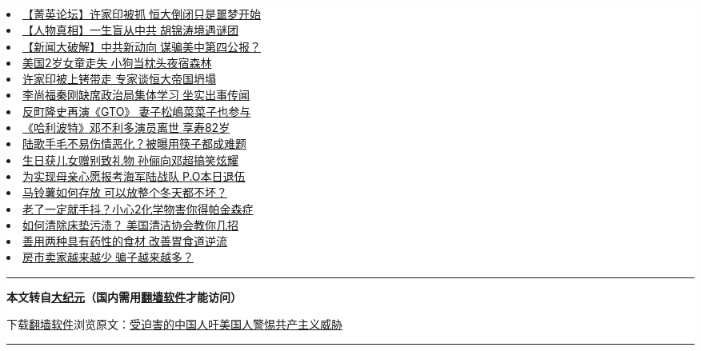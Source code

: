 <li><a href="https://github.com/19920513/djy/blob/master/gb/23/9/29/n14084688.md#1">【菁英论坛】许家印被抓 恒大倒闭只是噩梦开始</a></li>
<li><a href="https://github.com/19920513/djy/blob/master/gb/23/9/30/n14084868.md#1">【人物真相】一生盲从中共 胡锦涛境遇谜团</a></li>
<li><a href="https://github.com/19920513/djy/blob/master/gb/23/9/29/n14084620.md#1">【新闻大破解】中共新动向 谋骗美中第四公报？</a></li>
<li><a href="https://github.com/19920513/djy/blob/master/gb/23/9/28/n14082865.md#1">美国2岁女童走失 小狗当枕头夜宿森林</a></li>
<li><a href="https://github.com/19920513/djy/blob/master/gb/23/9/28/n14083051.md#1">许家印被上铐带走 专家谈恒大帝国坍塌</a></li>
<li><a href="https://github.com/19920513/djy/blob/master/gb/23/9/28/n14082813.md#1">李尚福秦刚缺席政治局集体学习 坐实出事传闻</a></li>
<li><a href="https://github.com/19920513/djy/blob/master/gb/23/9/28/n14082815.md#1">反町隆史再演《GTO》 妻子松嶋菜菜子也参与</a></li>
<li><a href="https://github.com/19920513/djy/blob/master/gb/23/9/28/n14083291.md#1">《哈利波特》邓不利多演员离世 享寿82岁</a></li>
<li><a href="https://github.com/19920513/djy/blob/master/gb/23/9/28/n14083697.md#1">陆歌手毛不易伤情恶化？被曝用筷子都成难题</a></li>
<li><a href="https://github.com/19920513/djy/blob/master/gb/23/9/27/n14082614.md#1">生日获儿女赠别致礼物 孙俪向邓超搞笑炫耀</a></li>
<li><a href="https://github.com/19920513/djy/blob/master/gb/23/9/27/n14082134.md#1">为实现母亲心愿报考海军陆战队 P.O本日退伍</a></li>
<li><a href="https://github.com/19920513/djy/blob/master/gb/23/9/27/n14082363.md#1">马铃薯如何存放 可以放整个冬天都不坏？</a></li>
<li><a href="https://github.com/19920513/djy/blob/master/gb/23/9/25/n14080936.md#1">老了一定就手抖？小心2化学物害你得帕金森症</a></li>
<li><a href="https://github.com/19920513/djy/blob/master/gb/23/9/28/n14083080.md#1">如何清除床垫污渍？ 美国清洁协会教你几招</a></li>
<li><a href="https://github.com/19920513/djy/blob/master/gb/23/8/26/n14061512.md#1">善用两种具有药性的食材 改善胃食道逆流</a></li>
<li><a href="https://github.com/19920513/djy/blob/master/gb/23/9/27/n14082244.md#1">房市卖家越来越少 骗子越来越多？</a></li>
<hr>
<strong>本文转自<a href="https://www.epochtimes.com">大纪元</a>（国内需用<a href="https://github.com/19920513/www/blob/master/README.md#8">翻墙软件</a>才能访问）</strong><p>下载<a href="https://github.com/19920513/www/blob/master/README.md#8">翻墙软件</a>浏览原文：<a href="https://www.epochtimes.com/gb/23/7/31/n14045181.htm">受迫害的中国人吁美国人警惕共产主义威胁</a></p><hr>